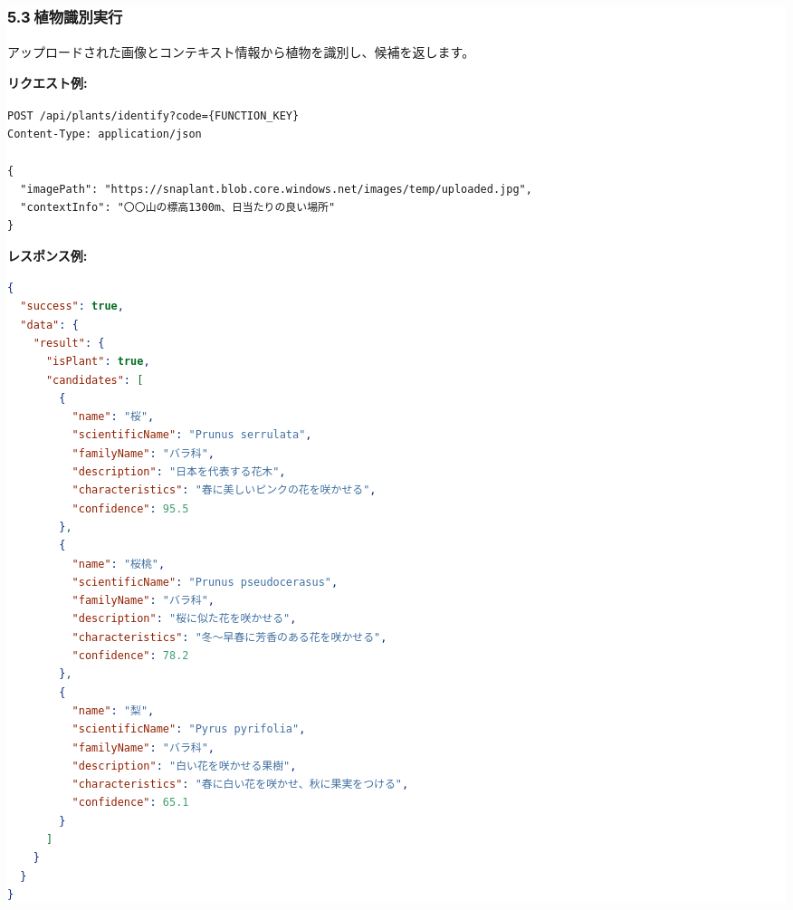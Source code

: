 ### 5.3 植物識別実行
アップロードされた画像とコンテキスト情報から植物を識別し、候補を返します。

**リクエスト例:**
```http
POST /api/plants/identify?code={FUNCTION_KEY}
Content-Type: application/json

{
  "imagePath": "https://snaplant.blob.core.windows.net/images/temp/uploaded.jpg",
  "contextInfo": "〇〇山の標高1300m、日当たりの良い場所"
}
```

**レスポンス例:**
```json
{
  "success": true,
  "data": {
    "result": {
      "isPlant": true,
      "candidates": [
        {
          "name": "桜",
          "scientificName": "Prunus serrulata",
          "familyName": "バラ科", 
          "description": "日本を代表する花木",
          "characteristics": "春に美しいピンクの花を咲かせる",
          "confidence": 95.5
        },
        {
          "name": "桜桃",
          "scientificName": "Prunus pseudocerasus",
          "familyName": "バラ科",
          "description": "桜に似た花を咲かせる",
          "characteristics": "冬〜早春に芳香のある花を咲かせる", 
          "confidence": 78.2
        },
        {
          "name": "梨",
          "scientificName": "Pyrus pyrifolia",
          "familyName": "バラ科",
          "description": "白い花を咲かせる果樹",
          "characteristics": "春に白い花を咲かせ、秋に果実をつける",
          "confidence": 65.1
        }
      ]
    }
  }
}
```
